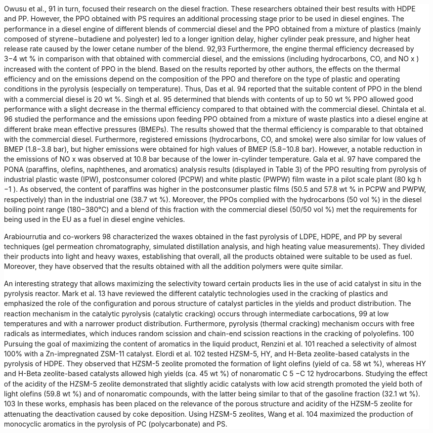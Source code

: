 Owusu et al., 91 in turn, focused their research on the diesel fraction. These researchers obtained their best results with HDPE and PP. However, the PPO obtained with PS requires an additional processing stage prior to be used in diesel engines. The performance in a diesel engine of different blends of commercial diesel and the PPO obtained from a mixture of plastics (mainly composed of styrene−butadiene and polyester) led to a longer ignition delay, higher cylinder peak pressure, and higher heat release rate caused by the lower cetane number of the blend. 92,93 Furthermore, the engine thermal efficiency decreased by 3−4 wt % in comparison with that obtained with commercial diesel, and the emissions (including hydrocarbons, CO, and NO x ) increased with the content of PPO in the blend. Based on the results reported by other authors, the effects on the thermal efficiency and on the emissions depend on the composition of the PPO and therefore on the type of plastic and operating conditions in the pyrolysis (especially on temperature). Thus, Das et al. 94 reported that the suitable content of PPO in the blend with a commercial diesel is 20 wt %. Singh et al. 95 determined that blends with contents of up to 50 wt % PPO allowed good performance with a slight decrease in the thermal efficiency compared to that obtained with the commercial diesel. Chintala et al. 96 studied the performance and the emissions upon feeding PPO obtained from a mixture of waste plastics into a diesel engine at different brake mean effective pressures (BMEPs). The results showed that the thermal efficiency is comparable to that obtained with the commercial diesel. Furthermore, registered emissions (hydrocarbons, CO, and smoke) were also similar for low values of BMEP (1.8−3.8 bar), but higher emissions were obtained for high values of BMEP (5.8−10.8 bar). However, a notable reduction in the emissions of NO x was observed at 10.8 bar because of the lower in-cylinder temperature. Gala et al. 97 have compared the PONA (paraffins, olefins, naphthenes, and aromatics) analysis results (displayed in Table 3) of the PPO resulting from pyrolysis of industrial plastic waste (IPW), postconsumer colored (PCPW) and white plastic (PWPW) film waste in a pilot scale plant (80 kg h −1 ). As observed, the content of paraffins was higher in the postconsumer plastic films (50.5 and 57.8 wt % in PCPW and PWPW, respectively) than in the industrial one (38.7 wt %). Moreover, the PPOs complied with the hydrocarbons (50 vol %) in the diesel boiling point range (180−380°C) and a blend of this fraction with the commercial diesel (50/50 vol %) met the requirements for being used in the EU as a fuel in diesel engine vehicles.

Arabiourrutia and co-workers 98 characterized the waxes obtained in the fast pyrolysis of LDPE, HDPE, and PP by several techniques (gel permeation chromatography, simulated distillation analysis, and high heating value measurements). They divided their products into light and heavy waxes, establishing that overall, all the products obtained were suitable to be used as fuel. Moreover, they have observed that the results obtained with all the addition polymers were quite similar.

An interesting strategy that allows maximizing the selectivity toward certain products lies in the use of acid catalyst in situ in the pyrolysis reactor. Mark et al. 13 have reviewed the different catalytic technologies used in the cracking of plastics and emphasized the role of the configuration and porous structure of catalyst particles in the yields and product distribution. The reaction mechanism in the catalytic pyrolysis (catalytic cracking) occurs through intermediate carbocations, 99 at low temperatures and with a narrower product distribution. Furthermore, pyrolysis (thermal cracking) mechanism occurs with free radicals as intermediates, which induces random scission and chain-end scission reactions in the cracking of polyolefins. 100 Pursuing the goal of maximizing the content of aromatics in the liquid product, Renzini et al. 101 reached a selectivity of almost 100% with a Zn-impregnated ZSM-11 catalyst. Elordi et al. 102 tested HZSM-5, HY, and H-Beta zeolite-based catalysts in the pyrolysis of HDPE. They observed that HZSM-5 zeolite promoted the formation of light olefins (yield of ca. 58 wt %), whereas HY and H-Beta zeolite-based catalysts allowed high yields (ca. 45 wt %) of nonaromatic C 5 −C 12 hydrocarbons. Studying the effect of the acidity of the HZSM-5 zeolite demonstrated that slightly acidic catalysts with low acid strength promoted the yield both of light olefins (59.8 wt %) and of nonaromatic compounds, with the latter being similar to that of the gasoline fraction (32.1 wt %). 103 In these works, emphasis has been placed on the relevance of the porous structure and acidity of the HZSM-5 zeolite for attenuating the deactivation caused by coke deposition. Using HZSM-5 zeolites, Wang et al. 104 maximized the production of monocyclic aromatics in the pyrolysis of PC (polycarbonate) and PS.
